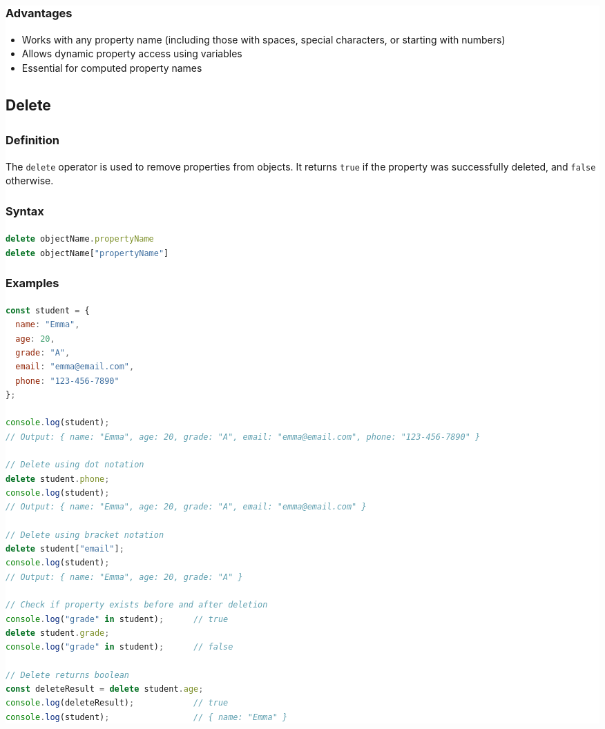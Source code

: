 ### Advantages
- Works with any property name (including those with spaces, special characters, or starting with numbers)
- Allows dynamic property access using variables
- Essential for computed property names

## Delete

### Definition
The `delete` operator is used to remove properties from objects. It returns `true` if the property was successfully deleted, and `false` otherwise.

### Syntax
```javascript
delete objectName.propertyName
delete objectName["propertyName"]
```

### Examples
```javascript
const student = {
  name: "Emma",
  age: 20,
  grade: "A",
  email: "emma@email.com",
  phone: "123-456-7890"
};

console.log(student);
// Output: { name: "Emma", age: 20, grade: "A", email: "emma@email.com", phone: "123-456-7890" }

// Delete using dot notation
delete student.phone;
console.log(student);
// Output: { name: "Emma", age: 20, grade: "A", email: "emma@email.com" }

// Delete using bracket notation
delete student["email"];
console.log(student);
// Output: { name: "Emma", age: 20, grade: "A" }

// Check if property exists before and after deletion
console.log("grade" in student);      // true
delete student.grade;
console.log("grade" in student);      // false

// Delete returns boolean
const deleteResult = delete student.age;
console.log(deleteResult);            // true
console.log(student);                 // { name: "Emma" }
```
